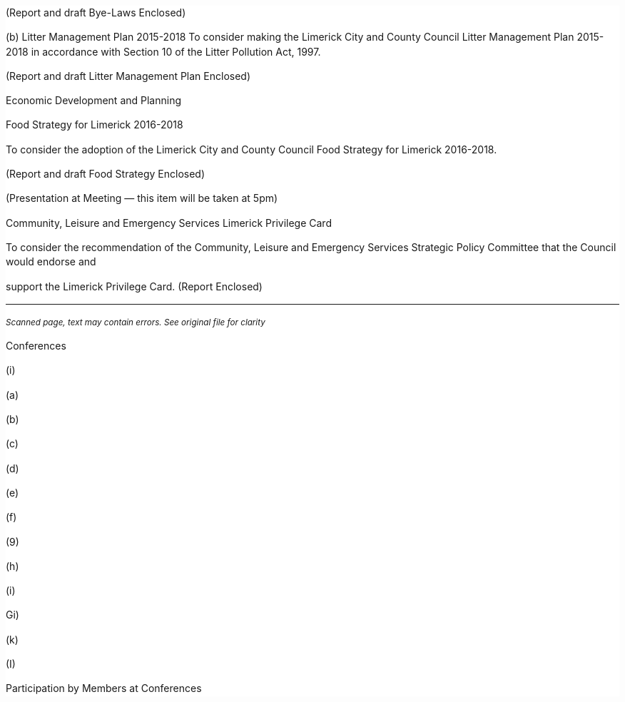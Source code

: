 (Report and draft Bye-Laws Enclosed)

(b) Litter Management Plan 2015-2018
To consider making the Limerick City and County Council Litter
Management Plan 2015-2018 in accordance with Section 10 of the
Litter Pollution Act, 1997.

(Report and draft Litter Management Plan Enclosed)

Economic Development and Planning

Food Strategy for Limerick 2016-2018

To consider the adoption of the Limerick City and County Council Food
Strategy for Limerick 2016-2018.

(Report and draft Food Strategy Enclosed)

(Presentation at Meeting — this item will be taken at 5pm)

Community, Leisure and Emergency Services
Limerick Privilege Card

To consider the recommendation of the Community, Leisure and Emergency
Services Strategic Policy Committee that the Council would endorse and

support the Limerick Privilege Card.
(Report Enclosed)


---
*<small>Scanned page, text may contain errors. See original file for clarity</small>*  

Conferences

(i)

(a)

(b)

(c)

(d)

(e)

(f)

(9)

(h)

(i)

Gi)

(k)

(I)

Participation by Members at Conferences
